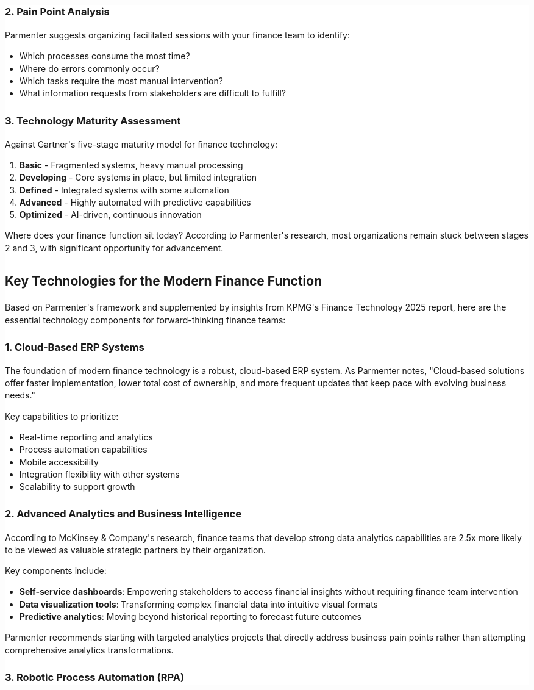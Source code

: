 ### 2. Pain Point Analysis

Parmenter suggests organizing facilitated sessions with your finance team to identify:
- Which processes consume the most time?
- Where do errors commonly occur?
- Which tasks require the most manual intervention?
- What information requests from stakeholders are difficult to fulfill?

### 3. Technology Maturity Assessment

Against Gartner's five-stage maturity model for finance technology:
1. **Basic** - Fragmented systems, heavy manual processing
2. **Developing** - Core systems in place, but limited integration
3. **Defined** - Integrated systems with some automation
4. **Advanced** - Highly automated with predictive capabilities
5. **Optimized** - AI-driven, continuous innovation

Where does your finance function sit today? According to Parmenter's research, most organizations remain stuck between stages 2 and 3, with significant opportunity for advancement.

## Key Technologies for the Modern Finance Function

Based on Parmenter's framework and supplemented by insights from KPMG's Finance Technology 2025 report, here are the essential technology components for forward-thinking finance teams:

### 1. Cloud-Based ERP Systems

The foundation of modern finance technology is a robust, cloud-based ERP system. As Parmenter notes, "Cloud-based solutions offer faster implementation, lower total cost of ownership, and more frequent updates that keep pace with evolving business needs."

Key capabilities to prioritize:
- Real-time reporting and analytics
- Process automation capabilities
- Mobile accessibility
- Integration flexibility with other systems
- Scalability to support growth

### 2. Advanced Analytics and Business Intelligence

According to McKinsey & Company's research, finance teams that develop strong data analytics capabilities are 2.5x more likely to be viewed as valuable strategic partners by their organization.

Key components include:
- **Self-service dashboards**: Empowering stakeholders to access financial insights without requiring finance team intervention
- **Data visualization tools**: Transforming complex financial data into intuitive visual formats
- **Predictive analytics**: Moving beyond historical reporting to forecast future outcomes

Parmenter recommends starting with targeted analytics projects that directly address business pain points rather than attempting comprehensive analytics transformations.

### 3. Robotic Process Automation (RPA)
